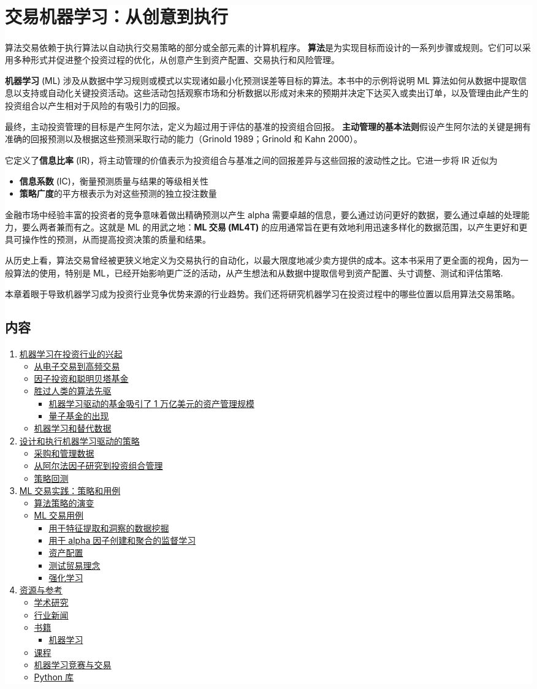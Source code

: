 # 交易机器学习：从创意到执行

算法交易依赖于执行算法以自动执行交易策略的部分或全部元素的计算机程序。 **算法**是为实现目标而设计的一系列步骤或规则。它们可以采用多种形式并促进整个投资过程的优化，从创意产生到资产配置、交易执行和风险管理。

**机器学习** (ML) 涉及从数据中学习规则或模式以实现诸如最小化预测误差等目标的算法。本书中的示例将说明 ML 算法如何从数据中提取信息以支持或自动化关键投资活动。这些活动包括观察市场和分析数据以形成对未来的预期并决定下达买入或卖出订单，以及管理由此产生的投资组合以产生相对于风险的有吸引力的回报。

最终，主动投资管理的目标是产生阿尔法，定义为超过用于评估的基准的投资组合回报。 **主动管理的基本法则**假设产生阿尔法的关键是拥有准确的回报预测以及根据这些预测采取行动的能力（Grinold 1989；Grinold 和 Kahn 2000）。

它定义了**信息比率** (IR)，将主动管理的价值表示为投资组合与基准之间的回报差异与这些回报的波动性之比。它进一步将 IR 近似为
- **信息系数** (IC)，衡量预测质量与结果的等级相关性
- **策略广度**的平方根表示为对这些预测的独立投注数量

金融市场中经验丰富的投资者的竞争意味着做出精确预测以产生 alpha 需要卓越的信息，要么通过访问更好的数据，要么通过卓越的处理能力，要么两者兼而有之。这就是 ML 的用武之地：**ML 交易 (ML4T)** 的应用通常旨在更有效地利用迅速多样化的数据范围，以产生更好和更具可操作性的预测，从而提高投资决策的质量和结果。

从历史上看，算法交易曾经被更狭义地定义为交易执行的自动化，以最大限度地减少卖方提供的成本。这本书采用了更全面的视角，因为一般算法的使用，特别是 ML，已经开始影响更广泛的活动，从产生想法和从数据中提取信号到资产配置、头寸调整、测试和评估策略.

本章着眼于导致机器学习成为投资行业竞争优势来源的行业趋势。我们还将研究机器学习在投资过程中的哪些位置以启用算法交易策略。

## 内容

1. [机器学习在投资行业的兴起](#the-rise-of-ml-in-the-investment-industry)
    * [从电子交易到高频交易](#from-electronic-to-high-frequency-trading)
    * [因子投资和聪明贝塔基金](#factor-investing-and-smart-beta-funds)
    * [胜过人类的算法先驱](#algorithmic-pioneers-outperform-humans)
        - [机器学习驱动的基金吸引了 1 万亿美元的资产管理规模](#ml-driven-funds-attract-1-trillion-aum)
        - [量子基金的出现](#the-emergence-of-quantamental-funds)
    * [机器学习和替代数据](#ml-and-alternative-data)
2. [设计和执行机器学习驱动的策略](#designing-and-executing-an-ml-driven-strategy)
    * [采购和管理数据](#sourcing-and-managing-data)
    * [从阿尔法因子研究到投资组合管理](#from-alpha-factor-research-to-portfolio-management)
    * [策略回测](#strategy-backtesting)
3. [ML 交易实践：策略和用例](#ml-for-trading-in-practice-strategies-and-use-cases)
    * [算法策略的演变](#the-evolution-of-algorithmic-strategies)
    * [ML 交易用例](#use-cases-of-ml-for-trading)
        - [用于特征提取和洞察的数据挖掘](#data-mining-for-feature-extraction-and-insights)
        - [用于 alpha 因子创建和聚合的监督学习](#supervised-learning-for-alpha-factor-creation-and-aggregation)
        - [资产配置](#asset-allocation)
        - [测试贸易理念](#testing-trade-ideas)
        - [强化学习](#reinforcement-learning)
4. [资源与参考](#resources--references)
    * [学术研究](#academic-research)
    * [行业新闻](#industry-news)
    * [书籍](#books)
        - [机器学习](#machine-learning)
    * [课程](#courses)
    * [机器学习竞赛与交易](#ml-competitions--trading)
    * [Python 库](#python-库)
